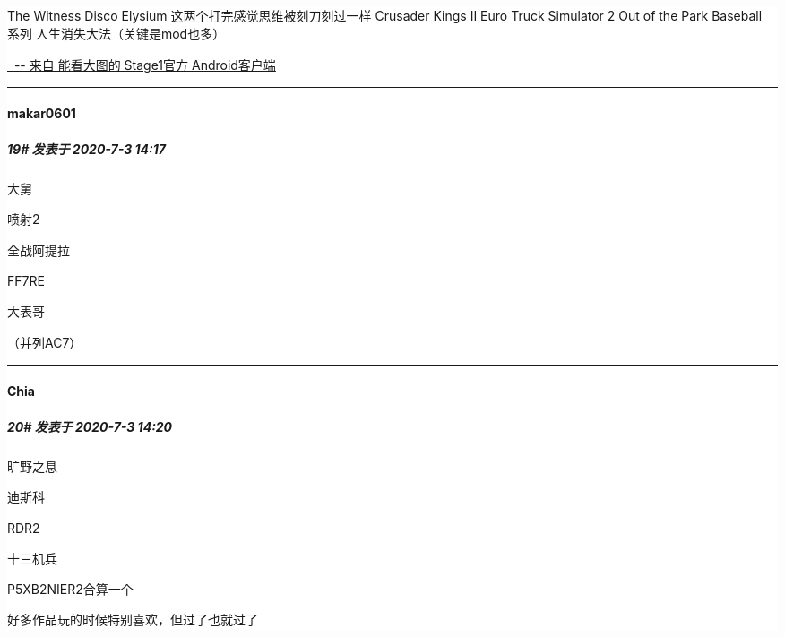 

The Witness
Disco Elysium
这两个打完感觉思维被刻刀刻过一样
Crusader Kings Ⅱ
Euro Truck Simulator 2
Out of the Park Baseball 系列
人生消失大法（关键是mod也多）

[  -- 来自 能看大图的 Stage1官方 Android客户端](https://www.coolapk.com/apk/140634)







-----

####  makar0601  
##### 19#       发表于 2020-7-3 14:17




大舅

喷射2

全战阿提拉

FF7RE

大表哥

（并列AC7）







-----

####  Chia  
##### 20#       发表于 2020-7-3 14:20




旷野之息

迪斯科

RDR2

十三机兵

P5XB2NIER2合算一个


好多作品玩的时候特别喜欢，但过了也就过了



